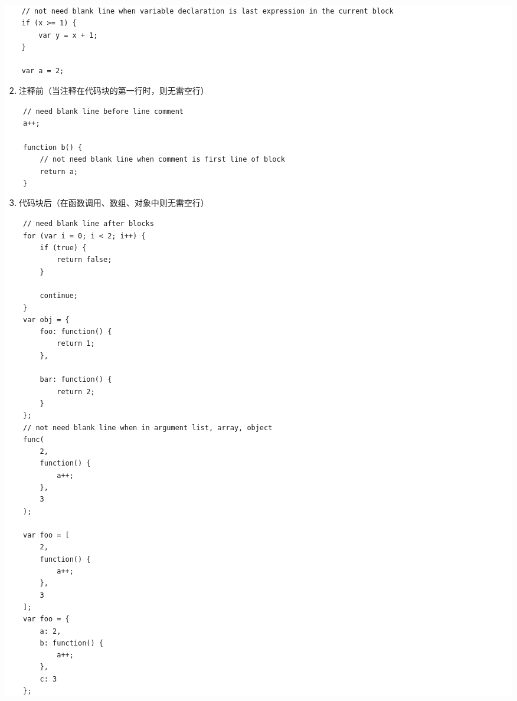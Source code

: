		// not need blank line when variable declaration is last expression in the current block
		if (x >= 1) {
		    var y = x + 1;
		}
		
		var a = 2;

2. 注释前（当注释在代码块的第一行时，则无需空行）

		// need blank line before line comment
		a++;
		
		function b() {
		    // not need blank line when comment is first line of block
		    return a;
		}

3. 代码块后（在函数调用、数组、对象中则无需空行）	
    
		// need blank line after blocks
		for (var i = 0; i < 2; i++) {
		    if (true) {
		        return false;
		    }
		
		    continue;
		}
		var obj = {
		    foo: function() {
		        return 1;
		    },
		
		    bar: function() {
		        return 2;
		    }
		};
	    // not need blank line when in argument list, array, object
		func(
		    2,
		    function() {
		        a++;
		    },
		    3
		);
		
		var foo = [
		    2,
		    function() {
		        a++;
		    },
		    3
		];		
		var foo = {
		    a: 2,
		    b: function() {
		        a++;
		    },
		    c: 3
		};
		